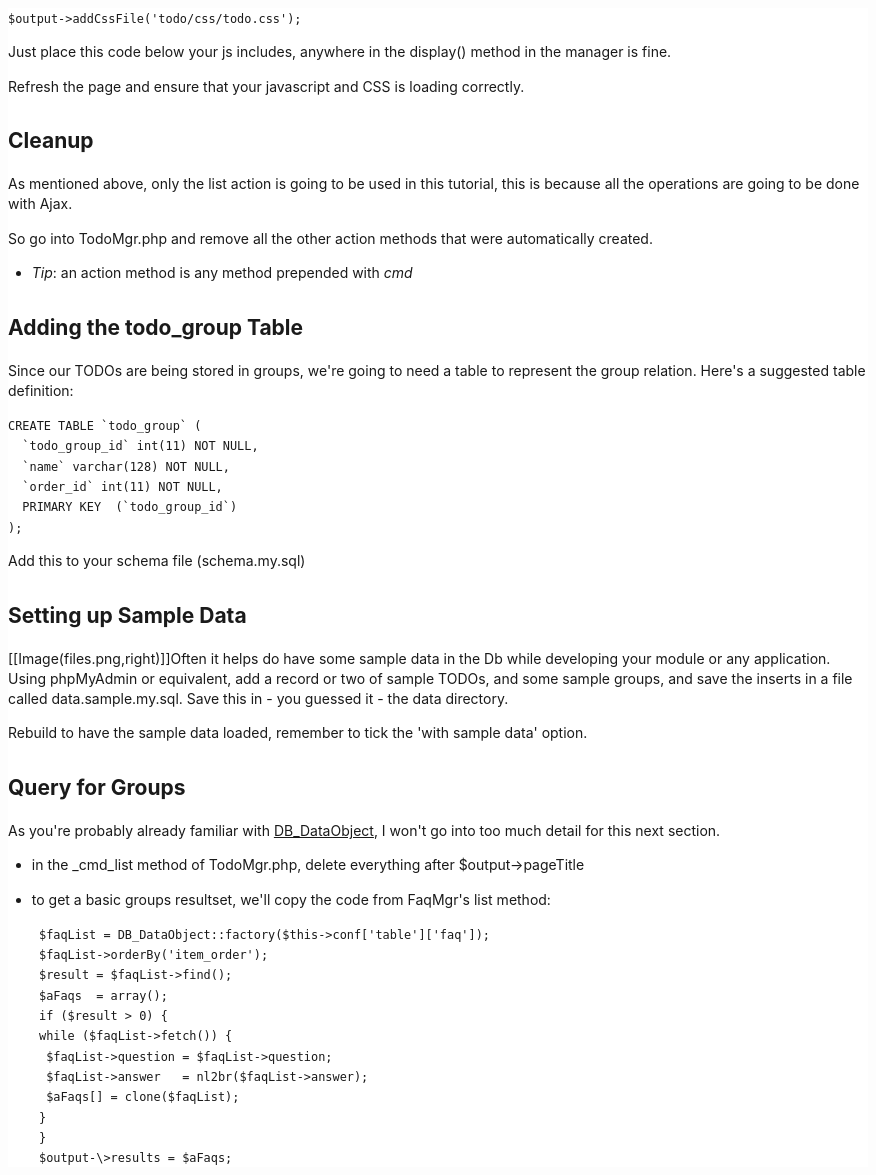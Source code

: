 	$output->addCssFile('todo/css/todo.css');

Just place this code below your js includes, anywhere in the display() method in the manager is fine.

Refresh the page and ensure that your javascript and CSS is loading correctly.

## Cleanup
As mentioned above, only the list action is going to be used in this tutorial, this is because all the operations are going to be done with Ajax. 

So go into TodoMgr.php and remove all the other action methods that were automatically created.

 * *Tip*: an action method is any method prepended with _cmd_

## Adding the todo\_group Table
Since our TODOs are being stored in groups, we're going to need a table to represent the group relation.  Here's a suggested table definition:


	CREATE TABLE `todo_group` (
	  `todo_group_id` int(11) NOT NULL,
	  `name` varchar(128) NOT NULL,
	  `order_id` int(11) NOT NULL,
	  PRIMARY KEY  (`todo_group_id`)
	);


Add this to your schema file (schema.my.sql)

## Setting up Sample Data
[[Image(files.png,right)]]Often it helps do have some sample data in the Db while developing your module or any application.  Using phpMyAdmin or equivalent, add a record or two of sample TODOs, and some sample groups, and save the inserts in a file called data.sample.my.sql.  Save this in - you guessed it - the data directory.

Rebuild to have the sample data loaded, remember to tick the 'with sample data' option.

## Query for Groups
As you're probably already familiar with [DB\_DataObject][13], I won't go into too much detail for this next section.

 * in the \_cmd\_list method of TodoMgr.php, delete everything after $output-\>pageTitle
 * to get a basic groups resultset, we'll copy the code from FaqMgr's list method:  


		$faqList = DB_DataObject::factory($this->conf['table']['faq']);
		$faqList->orderBy('item_order');
		$result = $faqList->find();
		$aFaqs  = array();
		if ($result > 0) {
		while ($faqList->fetch()) {
		 $faqList->question = $faqList->question;
		 $faqList->answer   = nl2br($faqList->answer);
		 $aFaqs[] = clone($faqList);
		}
		}
		$output-\>results = $aFaqs;


[1]:	http://www.gregphoto.net/sortable/advanced/
[2]:	http://www.gregphoto.net/index.php/about/
[3]:	http://script.aculo.us/
[4]:	http://www.youtube.com/watch?v=jcIkygt3G48&eurl=
[5]:	/Installation/FromSVN.html
[6]:	/files/0.6.2-snapshot.r2888.tar.gz
[7]:	/Tutorials/BuildingAnAjaxEnabledModule/Navigation.html
[8]:	/Tutorials/BuildingAnAjaxEnabledModule/Javascript.html
[9]:	/Howto/WorkingWithModules.html#LinkinginWebAssets
[10]:	/Tutorials/BuildingAnAjaxEnabledModule/Template.html
[11]:	http://getfirebug.com/
[12]:	/Tutorials/BuildingAnAjaxEnabledModule/Css.html
[13]:	http://pear.php.net/package/DB_DataObject/
[14]:	/images/Tutorials/BuildingAnAjaxEnabledModule/todo.zip
[15]:	http://demo.seagullproject.org/index.php/todo/
[image-1]:	/images/module_generator.png
[image-2]:	/images/Tutorials/BuildingAnAjaxEnabledModule/debug.png